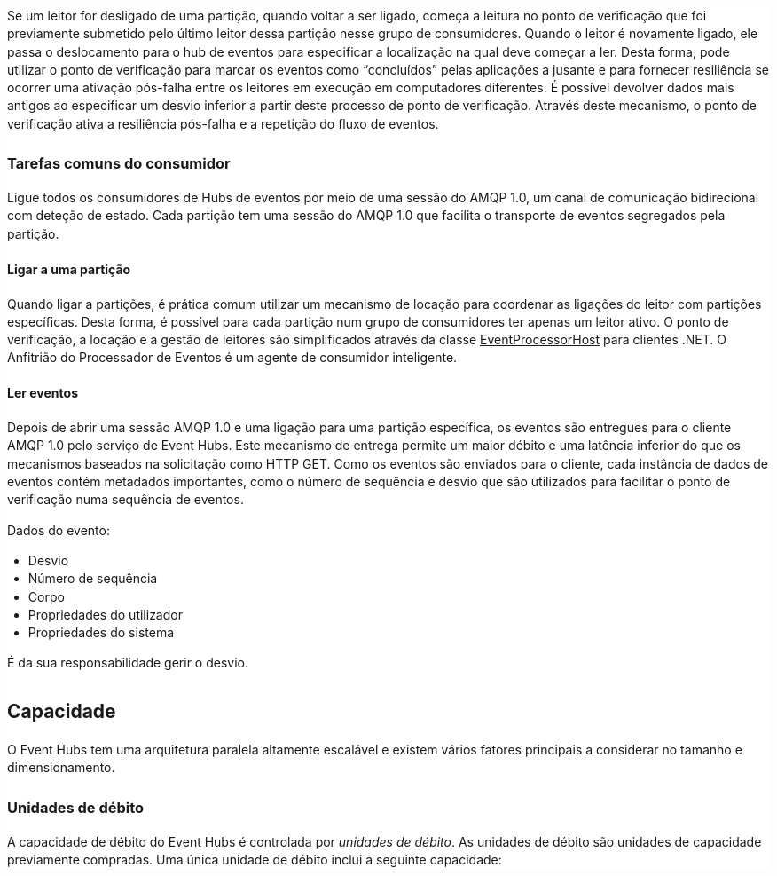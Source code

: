 Se um leitor for desligado de uma partição, quando voltar a ser ligado, começa a leitura no ponto de verificação que foi previamente submetido pelo último leitor dessa partição nesse grupo de consumidores. Quando o leitor é novamente ligado, ele passa o deslocamento para o hub de eventos para especificar a localização na qual deve começar a ler. Desta forma, pode utilizar o ponto de verificação para marcar os eventos como “concluídos” pelas aplicações a jusante e para fornecer resiliência se ocorrer uma ativação pós-falha entre os leitores em execução em computadores diferentes. É possível devolver dados mais antigos ao especificar um desvio inferior a partir deste processo de ponto de verificação. Através deste mecanismo, o ponto de verificação ativa a resiliência pós-falha e a repetição do fluxo de eventos.

### <a name="common-consumer-tasks"></a>Tarefas comuns do consumidor

Ligue todos os consumidores de Hubs de eventos por meio de uma sessão do AMQP 1.0, um canal de comunicação bidirecional com deteção de estado. Cada partição tem uma sessão do AMQP 1.0 que facilita o transporte de eventos segregados pela partição.

#### <a name="connect-to-a-partition"></a>Ligar a uma partição

Quando ligar a partições, é prática comum utilizar um mecanismo de locação para coordenar as ligações do leitor com partições específicas. Desta forma, é possível para cada partição num grupo de consumidores ter apenas um leitor ativo. O ponto de verificação, a locação e a gestão de leitores são simplificados através da classe [EventProcessorHost](/dotnet/api/microsoft.azure.eventhubs.processor.eventprocessorhost) para clientes .NET. O Anfitrião do Processador de Eventos é um agente de consumidor inteligente.

#### <a name="read-events"></a>Ler eventos

Depois de abrir uma sessão AMQP 1.0 e uma ligação para uma partição específica, os eventos são entregues para o cliente AMQP 1.0 pelo serviço de Event Hubs. Este mecanismo de entrega permite um maior débito e uma latência inferior do que os mecanismos baseados na solicitação como HTTP GET. Como os eventos são enviados para o cliente, cada instância de dados de eventos contém metadados importantes, como o número de sequência e desvio que são utilizados para facilitar o ponto de verificação numa sequência de eventos.

Dados do evento:
* Desvio
* Número de sequência
* Corpo
* Propriedades do utilizador
* Propriedades do sistema

É da sua responsabilidade gerir o desvio.

## <a name="capacity"></a>Capacidade

O Event Hubs tem uma arquitetura paralela altamente escalável e existem vários fatores principais a considerar no tamanho e dimensionamento.

### <a name="throughput-units"></a>Unidades de débito

A capacidade de débito do Event Hubs é controlada por *unidades de débito*. As unidades de débito são unidades de capacidade previamente compradas. Uma única unidade de débito inclui a seguinte capacidade:
